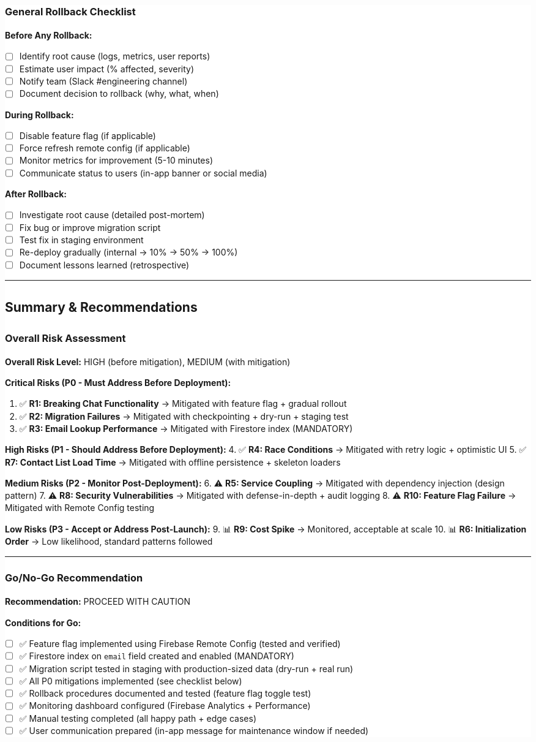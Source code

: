 
### General Rollback Checklist

**Before Any Rollback:**
- [ ] Identify root cause (logs, metrics, user reports)
- [ ] Estimate user impact (% affected, severity)
- [ ] Notify team (Slack #engineering channel)
- [ ] Document decision to rollback (why, what, when)

**During Rollback:**
- [ ] Disable feature flag (if applicable)
- [ ] Force refresh remote config (if applicable)
- [ ] Monitor metrics for improvement (5-10 minutes)
- [ ] Communicate status to users (in-app banner or social media)

**After Rollback:**
- [ ] Investigate root cause (detailed post-mortem)
- [ ] Fix bug or improve migration script
- [ ] Test fix in staging environment
- [ ] Re-deploy gradually (internal → 10% → 50% → 100%)
- [ ] Document lessons learned (retrospective)

---

## Summary & Recommendations

### Overall Risk Assessment

**Overall Risk Level:** HIGH (before mitigation), MEDIUM (with mitigation)

**Critical Risks (P0 - Must Address Before Deployment):**
1. ✅ **R1: Breaking Chat Functionality** → Mitigated with feature flag + gradual rollout
2. ✅ **R2: Migration Failures** → Mitigated with checkpointing + dry-run + staging test
3. ✅ **R3: Email Lookup Performance** → Mitigated with Firestore index (MANDATORY)

**High Risks (P1 - Should Address Before Deployment):**
4. ✅ **R4: Race Conditions** → Mitigated with retry logic + optimistic UI
5. ✅ **R7: Contact List Load Time** → Mitigated with offline persistence + skeleton loaders

**Medium Risks (P2 - Monitor Post-Deployment):**
6. ⚠️ **R5: Service Coupling** → Mitigated with dependency injection (design pattern)
7. ⚠️ **R8: Security Vulnerabilities** → Mitigated with defense-in-depth + audit logging
8. ⚠️ **R10: Feature Flag Failure** → Mitigated with Remote Config testing

**Low Risks (P3 - Accept or Address Post-Launch):**
9. 📊 **R9: Cost Spike** → Monitored, acceptable at scale
10. 📊 **R6: Initialization Order** → Low likelihood, standard patterns followed

---

### Go/No-Go Recommendation

**Recommendation:** PROCEED WITH CAUTION

**Conditions for Go:**
- [ ] ✅ Feature flag implemented using Firebase Remote Config (tested and verified)
- [ ] ✅ Firestore index on `email` field created and enabled (MANDATORY)
- [ ] ✅ Migration script tested in staging with production-sized data (dry-run + real run)
- [ ] ✅ All P0 mitigations implemented (see checklist below)
- [ ] ✅ Rollback procedures documented and tested (feature flag toggle test)
- [ ] ✅ Monitoring dashboard configured (Firebase Analytics + Performance)
- [ ] ✅ Manual testing completed (all happy path + edge cases)
- [ ] ✅ User communication prepared (in-app message for maintenance window if needed)
